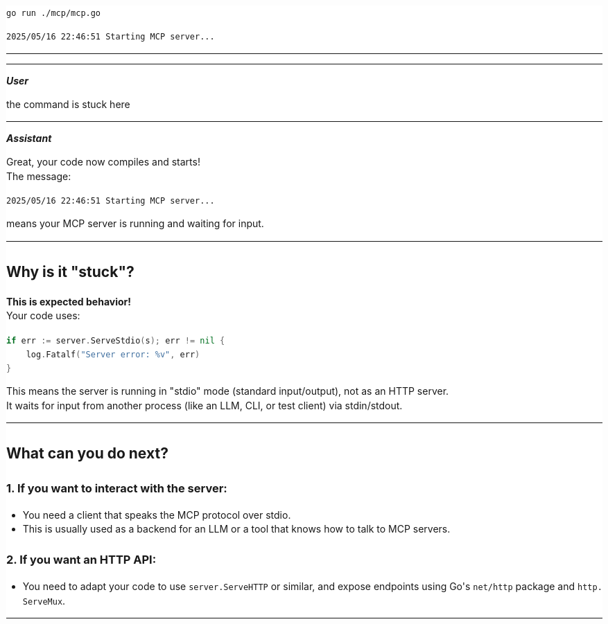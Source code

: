 
```bash
go run ./mcp/mcp.go
```

```
2025/05/16 22:46:51 Starting MCP server...
```

---



---

_**User**_

the command is stuck here

---

_**Assistant**_

Great, your code now compiles and starts!  
The message:
```
2025/05/16 22:46:51 Starting MCP server...
```
means your MCP server is running and waiting for input.

---

## Why is it "stuck"?

**This is expected behavior!**  
Your code uses:
```go
if err := server.ServeStdio(s); err != nil {
    log.Fatalf("Server error: %v", err)
}
```
This means the server is running in "stdio" mode (standard input/output), not as an HTTP server.  
It waits for input from another process (like an LLM, CLI, or test client) via stdin/stdout.

---

## What can you do next?

### 1. **If you want to interact with the server:**
- You need a client that speaks the MCP protocol over stdio.
- This is usually used as a backend for an LLM or a tool that knows how to talk to MCP servers.

### 2. **If you want an HTTP API:**
- You need to adapt your code to use `server.ServeHTTP` or similar, and expose endpoints using Go's `net/http` package and `http.ServeMux`.

---
